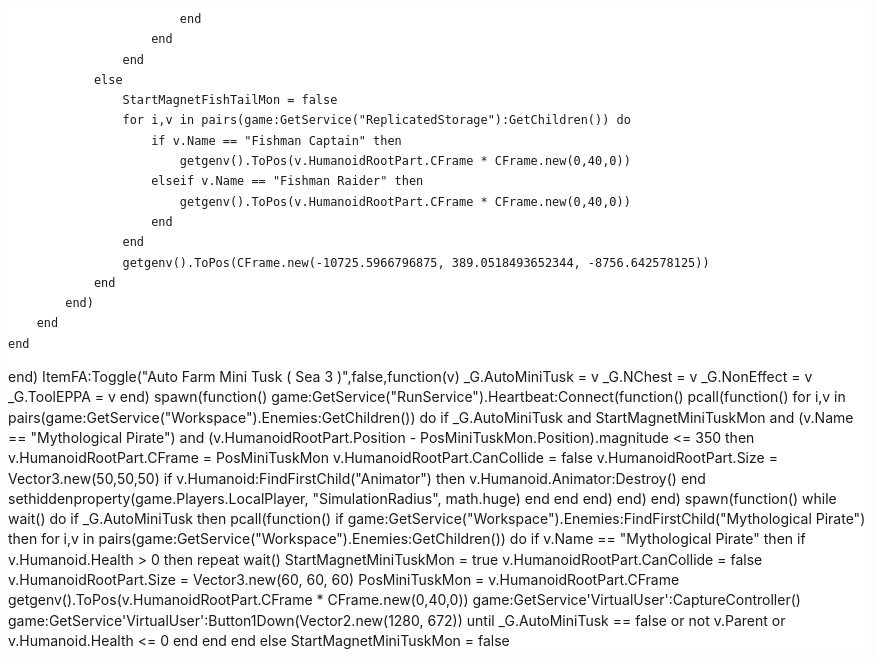                             end
                        end
                    end
                else
                    StartMagnetFishTailMon = false
                    for i,v in pairs(game:GetService("ReplicatedStorage"):GetChildren()) do 
                        if v.Name == "Fishman Captain" then
                            getgenv().ToPos(v.HumanoidRootPart.CFrame * CFrame.new(0,40,0))
                        elseif v.Name == "Fishman Raider" then
                            getgenv().ToPos(v.HumanoidRootPart.CFrame * CFrame.new(0,40,0))
                        end
                    end
                    getgenv().ToPos(CFrame.new(-10725.5966796875, 389.0518493652344, -8756.642578125))
                end
            end)
        end
    end
end)
ItemFA:Toggle("Auto Farm Mini Tusk ( Sea 3 )",false,function(v)
    _G.AutoMiniTusk = v
    _G.NChest = v
    _G.NonEffect = v
    _G.ToolEPPA = v
end)
spawn(function()
    game:GetService("RunService").Heartbeat:Connect(function()
        pcall(function()
            for i,v in pairs(game:GetService("Workspace").Enemies:GetChildren()) do
                if _G.AutoMiniTusk and StartMagnetMiniTuskMon and (v.Name == "Mythological Pirate") and (v.HumanoidRootPart.Position - PosMiniTuskMon.Position).magnitude <= 350 then
                    v.HumanoidRootPart.CFrame = PosMiniTuskMon
                    v.HumanoidRootPart.CanCollide = false
                    v.HumanoidRootPart.Size = Vector3.new(50,50,50)
                    if v.Humanoid:FindFirstChild("Animator") then
                        v.Humanoid.Animator:Destroy()
                    end
                    sethiddenproperty(game.Players.LocalPlayer, "SimulationRadius",  math.huge)
                end
            end
        end)
    end)
end)
spawn(function()
    while wait() do
        if _G.AutoMiniTusk then
            pcall(function()
                if game:GetService("Workspace").Enemies:FindFirstChild("Mythological Pirate") then
                    for i,v in pairs(game:GetService("Workspace").Enemies:GetChildren()) do
                        if v.Name == "Mythological Pirate" then
                            if v.Humanoid.Health > 0 then
                                repeat wait()
                                    StartMagnetMiniTuskMon = true
                                    v.HumanoidRootPart.CanCollide = false
                                    v.HumanoidRootPart.Size = Vector3.new(60, 60, 60)
                                    PosMiniTuskMon = v.HumanoidRootPart.CFrame
                                    getgenv().ToPos(v.HumanoidRootPart.CFrame * CFrame.new(0,40,0))
                                    game:GetService'VirtualUser':CaptureController()
                                    game:GetService'VirtualUser':Button1Down(Vector2.new(1280, 672))
                                until _G.AutoMiniTusk == false or not v.Parent or v.Humanoid.Health <= 0
                            end
                        end
                    end
                else
                    StartMagnetMiniTuskMon = false